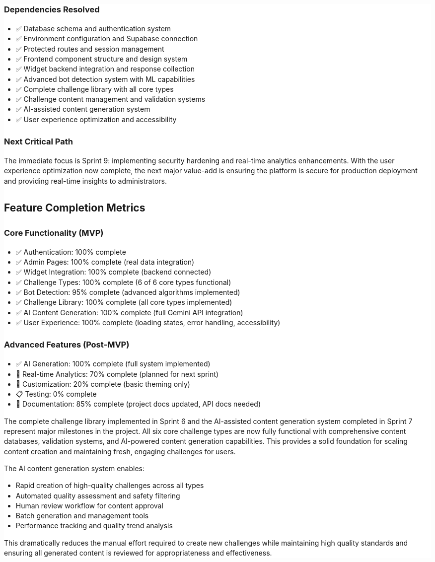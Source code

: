 ### Dependencies Resolved
- ✅ Database schema and authentication system
- ✅ Environment configuration and Supabase connection
- ✅ Protected routes and session management
- ✅ Frontend component structure and design system
- ✅ Widget backend integration and response collection
- ✅ Advanced bot detection system with ML capabilities
- ✅ Complete challenge library with all core types
- ✅ Challenge content management and validation systems
- ✅ AI-assisted content generation system
- ✅ User experience optimization and accessibility

### Next Critical Path
The immediate focus is Sprint 9: implementing security hardening and real-time analytics enhancements. With the user experience optimization now complete, the next major value-add is ensuring the platform is secure for production deployment and providing real-time insights to administrators.

## Feature Completion Metrics

### Core Functionality (MVP)
- ✅ Authentication: 100% complete
- ✅ Admin Pages: 100% complete (real data integration)
- ✅ Widget Integration: 100% complete (backend connected)
- ✅ Challenge Types: 100% complete (6 of 6 core types functional)
- ✅ Bot Detection: 95% complete (advanced algorithms implemented)
- ✅ Challenge Library: 100% complete (all core types implemented)
- ✅ AI Content Generation: 100% complete (full Gemini API integration)
- ✅ User Experience: 100% complete (loading states, error handling, accessibility)

### Advanced Features (Post-MVP)
- ✅ AI Generation: 100% complete (full system implemented)
- 🔄 Real-time Analytics: 70% complete (planned for next sprint)
- 🔄 Customization: 20% complete (basic theming only)
- 📋 Testing: 0% complete
- 🔄 Documentation: 85% complete (project docs updated, API docs needed)

The complete challenge library implemented in Sprint 6 and the AI-assisted content generation system completed in Sprint 7 represent major milestones in the project. All six core challenge types are now fully functional with comprehensive content databases, validation systems, and AI-powered content generation capabilities. This provides a solid foundation for scaling content creation and maintaining fresh, engaging challenges for users.

The AI content generation system enables:
- Rapid creation of high-quality challenges across all types
- Automated quality assessment and safety filtering
- Human review workflow for content approval
- Batch generation and management tools
- Performance tracking and quality trend analysis

This dramatically reduces the manual effort required to create new challenges while maintaining high quality standards and ensuring all generated content is reviewed for appropriateness and effectiveness.

